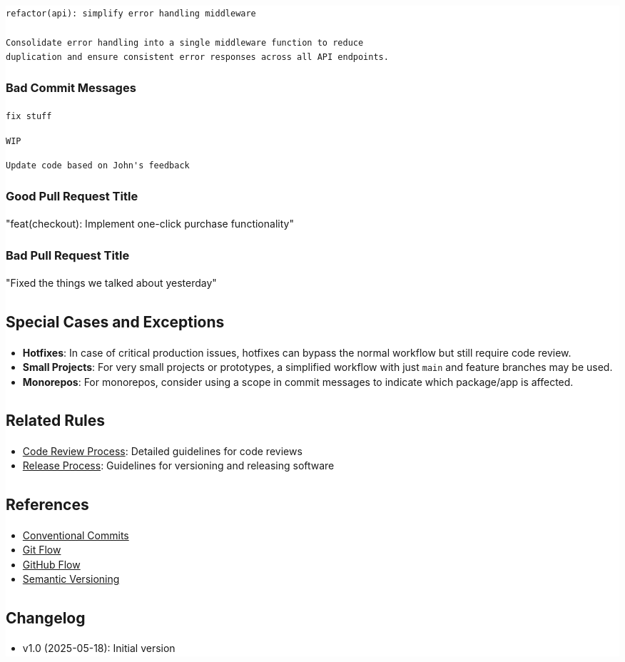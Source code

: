 ```
refactor(api): simplify error handling middleware

Consolidate error handling into a single middleware function to reduce
duplication and ensure consistent error responses across all API endpoints.
```

### Bad Commit Messages

```
fix stuff
```

```
WIP
```

```
Update code based on John's feedback
```

### Good Pull Request Title

"feat(checkout): Implement one-click purchase functionality"

### Bad Pull Request Title

"Fixed the things we talked about yesterday"

## Special Cases and Exceptions

- **Hotfixes**: In case of critical production issues, hotfixes can bypass the normal workflow but still require code review.
- **Small Projects**: For very small projects or prototypes, a simplified workflow with just `main` and feature branches may be used.
- **Monorepos**: For monorepos, consider using a scope in commit messages to indicate which package/app is affected.

## Related Rules

- [Code Review Process](./code-review-process.md): Detailed guidelines for code reviews
- [Release Process](./release-process.md): Guidelines for versioning and releasing software

## References

- [Conventional Commits](https://www.conventionalcommits.org/)
- [Git Flow](https://nvie.com/posts/a-successful-git-branching-model/)
- [GitHub Flow](https://guides.github.com/introduction/flow/)
- [Semantic Versioning](https://semver.org/)

## Changelog

- v1.0 (2025-05-18): Initial version
